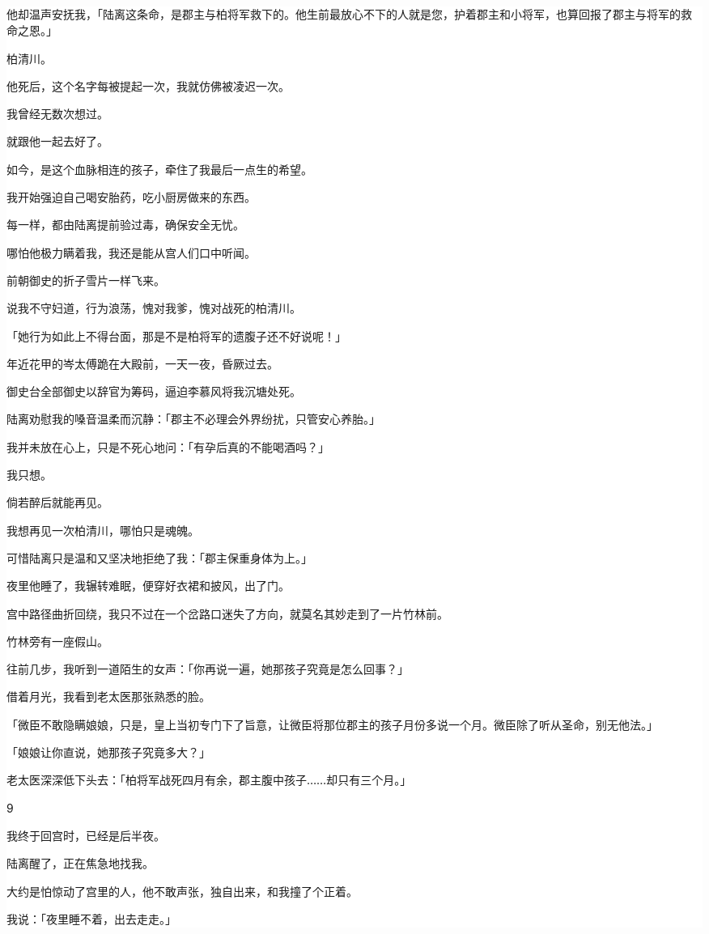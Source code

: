 他却温声安抚我，「陆离这条命，是郡主与柏将军救下的。他生前最放心不下的人就是您，护着郡主和小将军，也算回报了郡主与将军的救命之恩。」

柏清川。

他死后，这个名字每被提起一次，我就仿佛被凌迟一次。

我曾经无数次想过。

就跟他一起去好了。

如今，是这个血脉相连的孩子，牵住了我最后一点生的希望。

我开始强迫自己喝安胎药，吃小厨房做来的东西。

每一样，都由陆离提前验过毒，确保安全无忧。

哪怕他极力瞒着我，我还是能从宫人们口中听闻。

前朝御史的折子雪片一样飞来。

说我不守妇道，行为浪荡，愧对我爹，愧对战死的柏清川。

「她行为如此上不得台面，那是不是柏将军的遗腹子还不好说呢！」

年近花甲的岑太傅跪在大殿前，一天一夜，昏厥过去。

御史台全部御史以辞官为筹码，逼迫李慕风将我沉塘处死。

陆离劝慰我的嗓音温柔而沉静：「郡主不必理会外界纷扰，只管安心养胎。」

我并未放在心上，只是不死心地问：「有孕后真的不能喝酒吗？」

我只想。

倘若醉后就能再见。

我想再见一次柏清川，哪怕只是魂魄。

可惜陆离只是温和又坚决地拒绝了我：「郡主保重身体为上。」

夜里他睡了，我辗转难眠，便穿好衣裙和披风，出了门。

宫中路径曲折回绕，我只不过在一个岔路口迷失了方向，就莫名其妙走到了一片竹林前。

竹林旁有一座假山。

往前几步，我听到一道陌生的女声：「你再说一遍，她那孩子究竟是怎么回事？」

借着月光，我看到老太医那张熟悉的脸。

「微臣不敢隐瞒娘娘，只是，皇上当初专门下了旨意，让微臣将那位郡主的孩子月份多说一个月。微臣除了听从圣命，别无他法。」

「娘娘让你直说，她那孩子究竟多大？」

老太医深深低下头去：「柏将军战死四月有余，郡主腹中孩子……却只有三个月。」

9

我终于回宫时，已经是后半夜。

陆离醒了，正在焦急地找我。

大约是怕惊动了宫里的人，他不敢声张，独自出来，和我撞了个正着。

我说：「夜里睡不着，出去走走。」
